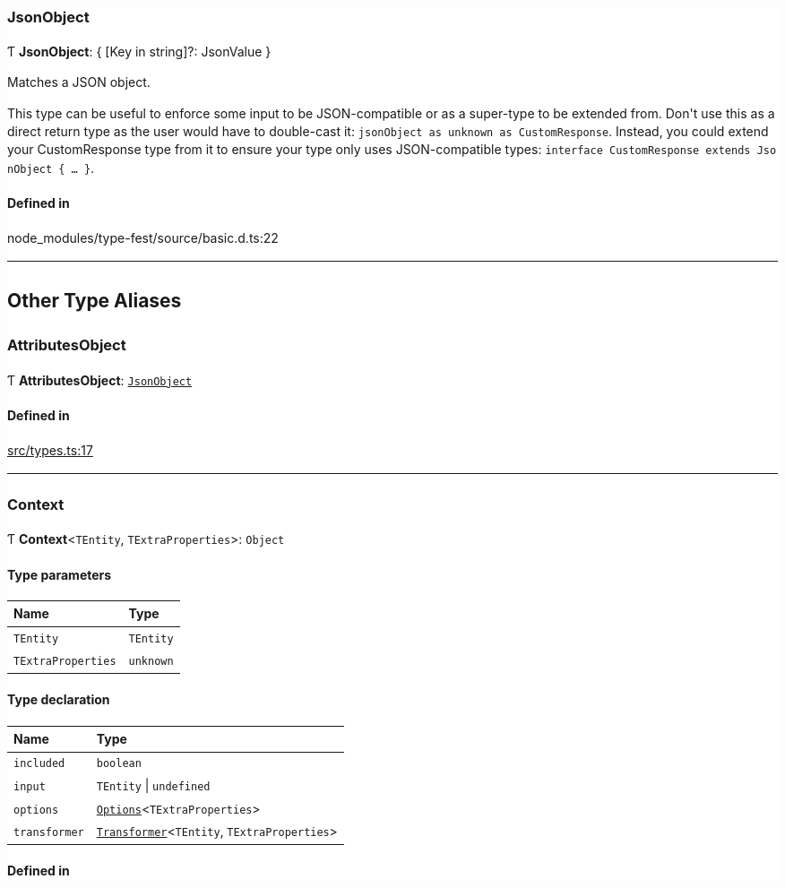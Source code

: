 ### JsonObject

Ƭ **JsonObject**: { [Key in string]?: JsonValue }

Matches a JSON object.

This type can be useful to enforce some input to be JSON-compatible or as a super-type to be extended from. Don't use this as a direct return type as the user would have to double-cast it: `jsonObject as unknown as CustomResponse`. Instead, you could extend your CustomResponse type from it to ensure your type only uses JSON-compatible types: `interface CustomResponse extends JsonObject { … }`.

#### Defined in

node_modules/type-fest/source/basic.d.ts:22

___

## Other Type Aliases

### AttributesObject

Ƭ **AttributesObject**: [`JsonObject`](README.md#jsonobject)

#### Defined in

[src/types.ts:17](https://github.com/jsonapiworld/jsonapi-serializer/blob/23c793d/src/types.ts#L17)

___

### Context

Ƭ **Context**<`TEntity`, `TExtraProperties`\>: `Object`

#### Type parameters

| Name | Type |
| :------ | :------ |
| `TEntity` | `TEntity` |
| `TExtraProperties` | `unknown` |

#### Type declaration

| Name | Type |
| :------ | :------ |
| `included` | `boolean` |
| `input` | `TEntity` \| `undefined` |
| `options` | [`Options`](README.md#options)<`TExtraProperties`\> |
| `transformer` | [`Transformer`](classes/Transformer.md)<`TEntity`, `TExtraProperties`\> |

#### Defined in
